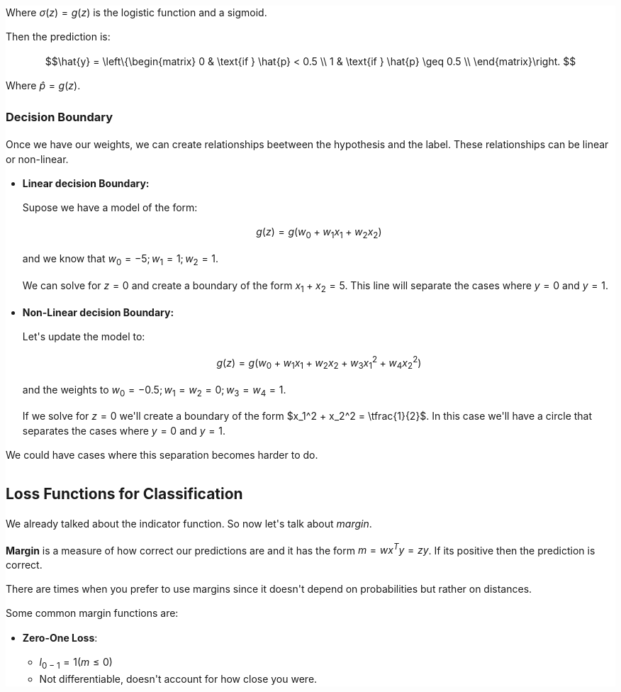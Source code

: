 Where $\sigma(z) = g(z)$ is the logistic function and a sigmoid.

Then the prediction is:

$$\hat{y} = \left\{\begin{matrix}
0 & \text{if } \hat{p} < 0.5 \\
1 & \text{if } \hat{p} \geq 0.5 \\
\end{matrix}\right. $$

Where $\hat{p} = g(z)$.

### Decision Boundary

Once we have our weights, we can create relationships beetween
the hypothesis and the label. These relationships can be linear 
or non-linear.

- **Linear decision Boundary:**

    Supose we have a model of the form:

    $$g(z) = g(w_0 + w_1x_1 + w_2x_2)$$

    and we know that $w_0 = -5 ; w_1 = 1; w_2 = 1$.

    We can solve for $z = 0$ and create a boundary of the form $x_1 + x_2 = 5$.
    This line will separate the cases where $y=0$ and $y=1$.


- **Non-Linear decision Boundary:**

    Let's update the model to:

    $$g(z) = g(w_0 + w_1x_1 + w_2x_2 + w_3x_1^2 + w_4x_2^2)$$

    and the weights to $w_0 = -0.5 ; w_1 = w_2 = 0; w_3 = w_4 =  1$.

    If we solve for $z = 0$ we'll create a boundary of the form 
    $x_1^2 + x_2^2 = \tfrac{1}{2}$. In this case we'll have a circle that separates
    the cases where $y=0$ and $y=1$.


We could have cases where this separation becomes harder to do.

## Loss Functions for Classification

We already talked about the indicator function. So now let's talk about *margin*.

**Margin** is a measure of how correct our predictions are and it has the form 
$m = wx^Ty = zy$. If its positive then the prediction is correct.

There are times when you prefer to use margins since it doesn't depend on 
probabilities but rather on distances.

Some common margin functions are:

- **Zero-One Loss**:

    - $l_{0-1} = 1(m\leq 0)$
    - Not differentiable, doesn't account for how close you were.
